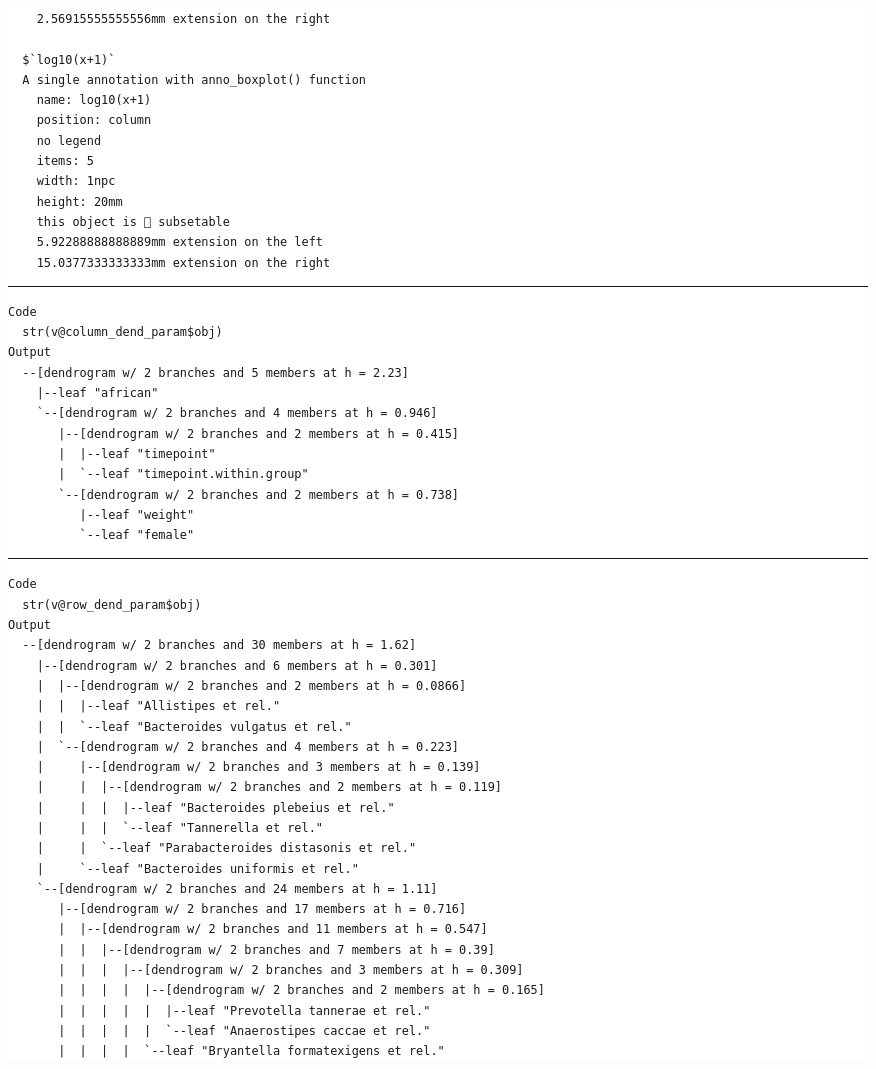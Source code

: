         2.56915555555556mm extension on the right 
      
      $`log10(x+1)`
      A single annotation with anno_boxplot() function
        name: log10(x+1) 
        position: column 
        no legend
        items: 5 
        width: 1npc 
        height: 20mm 
        this object is  subsetable
        5.92288888888889mm extension on the left 
        15.0377333333333mm extension on the right 
      

---

    Code
      str(v@column_dend_param$obj)
    Output
      --[dendrogram w/ 2 branches and 5 members at h = 2.23]
        |--leaf "african" 
        `--[dendrogram w/ 2 branches and 4 members at h = 0.946]
           |--[dendrogram w/ 2 branches and 2 members at h = 0.415]
           |  |--leaf "timepoint" 
           |  `--leaf "timepoint.within.group" 
           `--[dendrogram w/ 2 branches and 2 members at h = 0.738]
              |--leaf "weight" 
              `--leaf "female" 

---

    Code
      str(v@row_dend_param$obj)
    Output
      --[dendrogram w/ 2 branches and 30 members at h = 1.62]
        |--[dendrogram w/ 2 branches and 6 members at h = 0.301]
        |  |--[dendrogram w/ 2 branches and 2 members at h = 0.0866]
        |  |  |--leaf "Allistipes et rel." 
        |  |  `--leaf "Bacteroides vulgatus et rel." 
        |  `--[dendrogram w/ 2 branches and 4 members at h = 0.223]
        |     |--[dendrogram w/ 2 branches and 3 members at h = 0.139]
        |     |  |--[dendrogram w/ 2 branches and 2 members at h = 0.119]
        |     |  |  |--leaf "Bacteroides plebeius et rel." 
        |     |  |  `--leaf "Tannerella et rel." 
        |     |  `--leaf "Parabacteroides distasonis et rel." 
        |     `--leaf "Bacteroides uniformis et rel." 
        `--[dendrogram w/ 2 branches and 24 members at h = 1.11]
           |--[dendrogram w/ 2 branches and 17 members at h = 0.716]
           |  |--[dendrogram w/ 2 branches and 11 members at h = 0.547]
           |  |  |--[dendrogram w/ 2 branches and 7 members at h = 0.39]
           |  |  |  |--[dendrogram w/ 2 branches and 3 members at h = 0.309]
           |  |  |  |  |--[dendrogram w/ 2 branches and 2 members at h = 0.165]
           |  |  |  |  |  |--leaf "Prevotella tannerae et rel." 
           |  |  |  |  |  `--leaf "Anaerostipes caccae et rel." 
           |  |  |  |  `--leaf "Bryantella formatexigens et rel." 